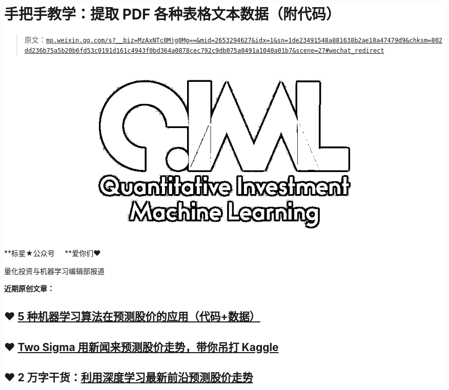 # 手把手教学：提取 PDF 各种表格文本数据（附代码）

> 原文：[`mp.weixin.qq.com/s?__biz=MzAxNTc0Mjg0Mg==&mid=2653294627&idx=1&sn=1de23491548a881638b2ae18a47479d9&chksm=802dd236b75a5b20b6fd53c0191d161c4943f0bd364a0878cec792c9db075a0491a1040a01b7&scene=27#wechat_redirect`](http://mp.weixin.qq.com/s?__biz=MzAxNTc0Mjg0Mg==&mid=2653294627&idx=1&sn=1de23491548a881638b2ae18a47479d9&chksm=802dd236b75a5b20b6fd53c0191d161c4943f0bd364a0878cec792c9db075a0491a1040a01b7&scene=27#wechat_redirect)

![](img/34178214a765d0578fea405af887f201.png)

**标星★公众号     **爱你们♥

量化投资与机器学习编辑部报道

**近期原创文章：**

## ♥ [5 种机器学习算法在预测股价的应用（代码+数据）](https://mp.weixin.qq.com/s?__biz=MzAxNTc0Mjg0Mg==&mid=2653290588&idx=1&sn=1d0409ad212ea8627e5d5cedf61953ac&chksm=802dc249b75a4b5fa245433320a4cc9da1a2cceb22df6fb1a28e5b94ff038319ae4e7ec6941f&token=1298662931&lang=zh_CN&scene=21#wechat_redirect)

## ♥ [Two Sigma 用新闻来预测股价走势，带你吊打 Kaggle](https://mp.weixin.qq.com/s?__biz=MzAxNTc0Mjg0Mg==&mid=2653290456&idx=1&sn=b8d2d8febc599742e43ea48e3c249323&chksm=802e3dcdb759b4db9279c689202101b6b154fb118a1c1be12b52e522e1a1d7944858dbd6637e&token=1330520237&lang=zh_CN&scene=21#wechat_redirect)

## ♥ 2 万字干货：[利用深度学习最新前沿预测股价走势](https://mp.weixin.qq.com/s?__biz=MzAxNTc0Mjg0Mg==&mid=2653290080&idx=1&sn=06c50cefe78a7b24c64c4fdb9739c7f3&chksm=802e3c75b759b563c01495d16a638a56ac7305fc324ee4917fd76c648f670b7f7276826bdaa8&token=770078636&lang=zh_CN&scene=21#wechat_redirect)
